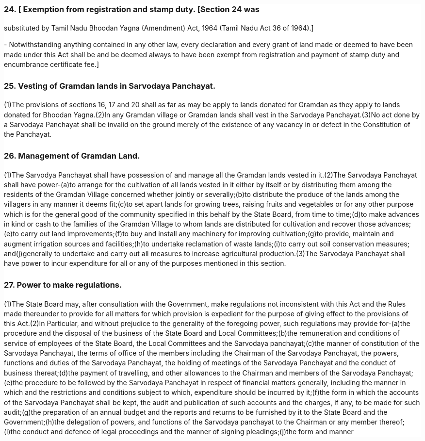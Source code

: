 ### 24. [ Exemption from registration and stamp duty. [Section 24 was
substituted by Tamil Nadu Bhoodan Yagna (Amendment) Act, 1964 (Tamil Nadu Act
36 of 1964).]

\- Notwithstanding anything contained in any other law, every declaration and
every grant of land made or deemed to have been made under this Act shall be
and be deemed always to have been exempt from registration and payment of
stamp duty and encumbrance certificate fee.]

### 25. Vesting of Gramdan lands in Sarvodaya Panchayat.

(1)The provisions of sections 16, 17 and 20 shall as far as may be apply to
lands donated for Gramdan as they apply to lands donated for Bhoodan
Yagna.(2)In any Gramdan village or Gramdan lands shall vest in the Sarvodaya
Panchayat.(3)No act done by a Sarvodaya Panchayat shall be invalid on the
ground merely of the existence of any vacancy in or defect in the Constitution
of the Panchayat.

### 26. Management of Gramdan Land.

(1)The Sarvodya Panchayat shall have possession of and manage all the Gramdan
lands vested in it.(2)The Sarvodaya Panchayat shall have power-(a)to arrange
for the cultivation of all lands vested in it either by itself or by
distributing them among the residents of the Gramdan Village concerned whether
jointly or severally;(b)to distribute the produce of the lands among the
villagers in any manner it deems fit;(c)to set apart lands for growing trees,
raising fruits and vegetables or for any other purpose which is for the
general good of the community specified in this behalf by the State Board,
from time to time;(d)to make advances in kind or cash to the families of the
Gramdan Village to whom lands are distributed for cultivation and recover
those advances;(e)to carry out land improvements;(f)to buy and install any
machinery for improving cultivation;(g)to provide, maintain and augment
irrigation sources and facilities;(h)to undertake reclamation of waste
lands;(i)to carry out soil conservation measures; and(j)generally to undertake
and carry out all measures to increase agricultural production.(3)The
Sarvodaya Panchayat shall have power to incur expenditure for all or any of
the purposes mentioned in this section.

### 27. Power to make regulations.

(1)The State Board may, after consultation with the Government, make
regulations not inconsistent with this Act and the Rules made thereunder to
provide for all matters for which provision is expedient for the purpose of
giving effect to the provisions of this Act.(2)In Particular, and without
prejudice to the generality of the foregoing power, such regulations may
provide for-(a)the procedure and the disposal of the business of the State
Board and Local Committees;(b)the remuneration and conditions of service of
employees of the State Board, the Local Committees and the Sarvodaya
panchayat;(c)the manner of constitution of the Sarvodaya Panchayat, the terms
of office of the members including the Chairman of the Sarvodaya Panchayat,
the powers, functions and duties of the Sarvodaya Panchayat, the holding of
meetings of the Sarvodaya Panchayat and the conduct of business thereat;(d)the
payment of travelling, and other allowances to the Chairman and members of the
Sarvodaya Panchayat;(e)the procedure to be followed by the Sarvodaya Panchayat
in respect of financial matters generally, including the manner in which and
the restrictions and conditions subject to which, expenditure should be
incurred by it;(f)the form in which the accounts of the Sarvodaya Panchayat
shall be kept, the audit and publication of such accounts and the charges, if
any, to be made for such audit;(g)the preparation of an annual budget and the
reports and returns to be furnished by it to the State Board and the
Government;(h)the delegation of powers, and functions of the Sarvodaya
panchayat to the Chairman or any member thereof;(i)the conduct and defence of
legal proceedings and the manner of signing pleadings;(j)the form and manner